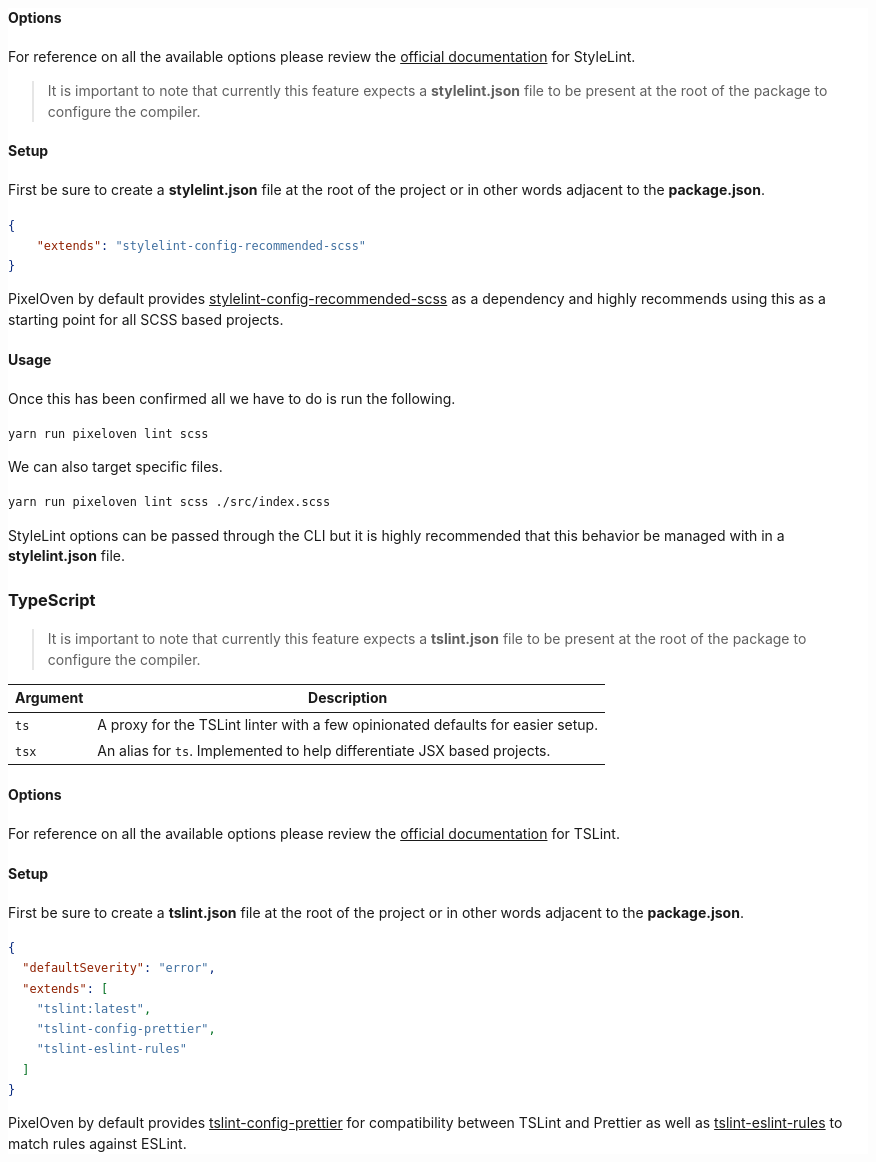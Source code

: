 #### Options
For reference on all the available options please review the [official documentation](https://stylelint.io/) for StyleLint. 

> It is important to note that currently this feature expects a **stylelint.json** file to be present at the root of the package to configure the compiler.

#### Setup
First be sure to create a **stylelint.json** file at the root of the project or in other words adjacent to the **package.json**.
```json
{
    "extends": "stylelint-config-recommended-scss"
}

```
PixelOven by default provides [stylelint-config-recommended-scss](https://github.com/kristerkari/stylelint-config-recommended-scss) as a dependency and highly recommends using this as a starting point for all SCSS based projects.

#### Usage
Once this has been confirmed all we have to do is run the following.
```bash
yarn run pixeloven lint scss
```
We can also target specific files.
```
yarn run pixeloven lint scss ./src/index.scss
```
StyleLint options can be passed through the CLI but it is highly recommended that this behavior be managed with in a **stylelint.json** file.

### TypeScript
> It is important to note that currently this feature expects a **tslint.json** file to be present at the root of the package to configure the compiler.

|Argument|Description|
|---|---|
|`ts`| A proxy for the TSLint linter with a few opinionated defaults for easier setup. |
|`tsx`| An alias for `ts`. Implemented to help differentiate JSX based projects.|

#### Options
For reference on all the available options please review the [official documentation](https://palantir.github.io/tslint/) for TSLint. 

#### Setup
First be sure to create a **tslint.json** file at the root of the project or in other words adjacent to the **package.json**.
```json
{
  "defaultSeverity": "error",
  "extends": [
    "tslint:latest",
    "tslint-config-prettier",
    "tslint-eslint-rules"
  ]
}
```
PixelOven by default provides [tslint-config-prettier](https://github.com/prettier/tslint-config-prettier) for compatibility between TSLint and Prettier as well as [tslint-eslint-rules](https://github.com/buzinas/tslint-eslint-rules) to match rules against ESLint.
